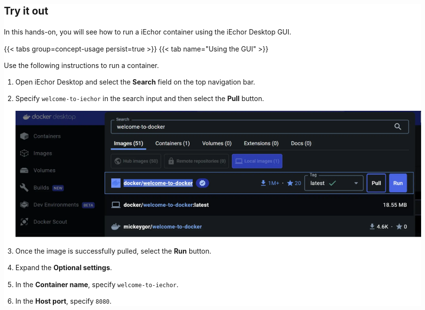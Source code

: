 
## Try it out

In this hands-on, you will see how to run a iEchor container using the iEchor Desktop GUI.

{{< tabs group=concept-usage persist=true >}}
{{< tab name="Using the GUI" >}}

Use the following instructions to run a container.

1. Open iEchor Desktop and select the **Search** field on the top navigation bar.

2. Specify `welcome-to-iechor` in the search input and then select the **Pull** button.

    ![A screenshot of the iEchor Dashboard showing the search result for welcome-to-iechor iEchor image ](images/search-the-iechor-image.webp?border=true&w=1000&h=700)

3. Once the image is successfully pulled, select the **Run** button.

4. Expand the **Optional settings**.

5. In the **Container name**, specify `welcome-to-iechor`.

6. In the **Host port**, specify `8080`.
